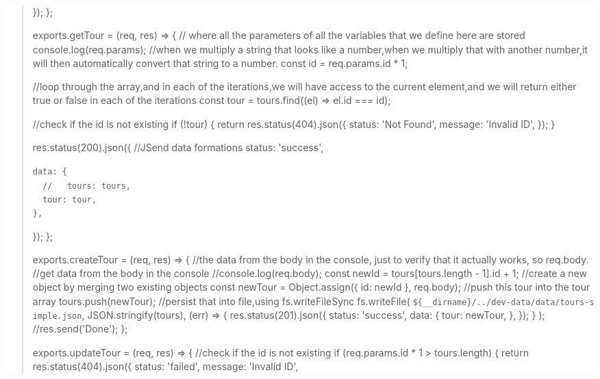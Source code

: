 >   });
> };
> 
> exports.getTour = (req, res) => {
>   // where all the parameters of all the variables that we define here are stored
>   console.log(req.params);
>   //when we multiply a string that looks like a number,when we multiply that with another number,it will then automatically convert that string to a number.
>   const id = req.params.id * 1;
> 
>   //loop through the array,and in each of the iterations,we will have access to the current element,and we will return either true or false in each of the iterations
>   const tour = tours.find((el) => el.id === id);
> 
>   //check if the id is not existing
>   if (!tour) {
>     return res.status(404).json({
>       status: 'Not Found',
>       message: 'Invalid ID',
>     });
>   }
> 
>   res.status(200).json({
>     //JSend data formations
>     status: 'success',
> 
>     data: {
>       //   tours: tours,
>       tour: tour,
>     },
>   });
> };
> 
> exports.createTour = (req, res) => {
>   //the data from the body in the console, just to verify that it actually works, so req.body.
>   //get data from the body in the console
>   //console.log(req.body);
>   const newId = tours[tours.length - 1].id + 1;
>   //create a new object by merging two existing objects
>   const newTour = Object.assign({ id: newId }, req.body);
>   //push this tour into the tour array
>   tours.push(newTour);
>   //persist that into file,using fs.writeFileSync
>   fs.writeFile(
>     `${__dirname}/../dev-data/data/tours-simple.json`,
>     JSON.stringify(tours),
>     (err) => {
>       res.status(201).json({
>         status: 'success',
>         data: {
>           tour: newTour,
>         },
>       });
>     }
>   );
>   //res.send('Done');
> };
> 
> exports.updateTour = (req, res) => {
>   //check if the id is not existing
>   if (req.params.id * 1 > tours.length) {
>     return res.status(404).json({
>       status: 'failed',
>       message: 'Invalid ID',
